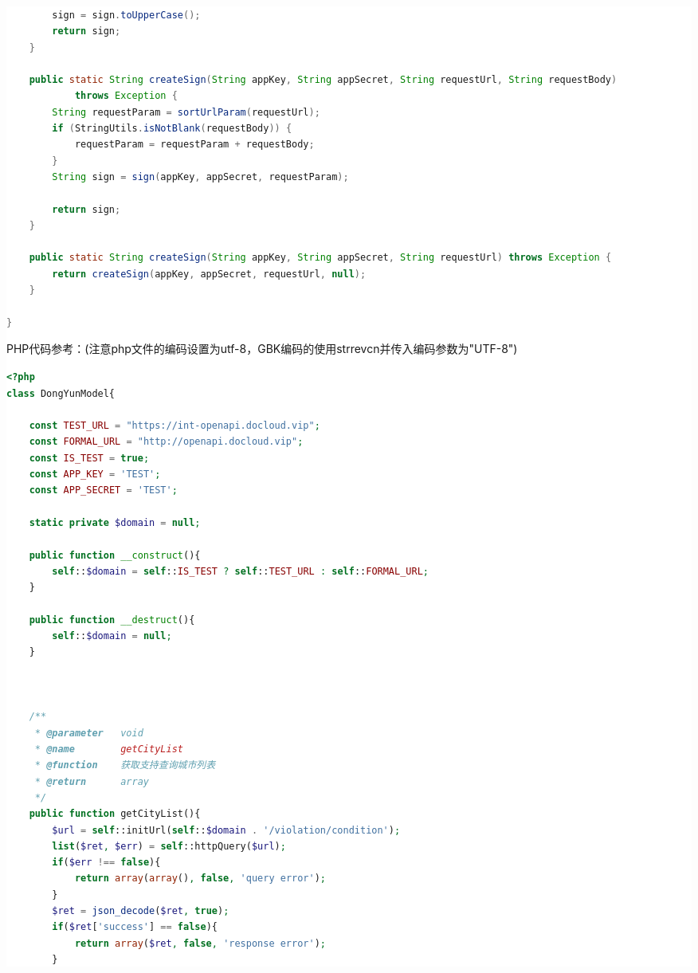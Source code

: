```java
		sign = sign.toUpperCase();
		return sign;
	}

	public static String createSign(String appKey, String appSecret, String requestUrl, String requestBody)
			throws Exception {
		String requestParam = sortUrlParam(requestUrl);
		if (StringUtils.isNotBlank(requestBody)) {
			requestParam = requestParam + requestBody;
		}
		String sign = sign(appKey, appSecret, requestParam);

		return sign;
	}

	public static String createSign(String appKey, String appSecret, String requestUrl) throws Exception {
		return createSign(appKey, appSecret, requestUrl, null);
	}

}

```

PHP代码参考：(注意php文件的编码设置为utf-8，GBK编码的使用strrevcn并传入编码参数为"UTF-8")
```php
<?php
class DongYunModel{

    const TEST_URL = "https://int-openapi.docloud.vip";
    const FORMAL_URL = "http://openapi.docloud.vip";
    const IS_TEST = true;
    const APP_KEY = 'TEST';
    const APP_SECRET = 'TEST';

    static private $domain = null;

    public function __construct(){
        self::$domain = self::IS_TEST ? self::TEST_URL : self::FORMAL_URL;
    }

    public function __destruct(){
        self::$domain = null;
    }



    /**
     * @parameter   void
     * @name        getCityList
     * @function    获取支持查询城市列表
     * @return      array
     */
    public function getCityList(){
        $url = self::initUrl(self::$domain . '/violation/condition');
        list($ret, $err) = self::httpQuery($url);
        if($err !== false){
            return array(array(), false, 'query error');
        }
        $ret = json_decode($ret, true);
        if($ret['success'] == false){
            return array($ret, false, 'response error');
        }
```
